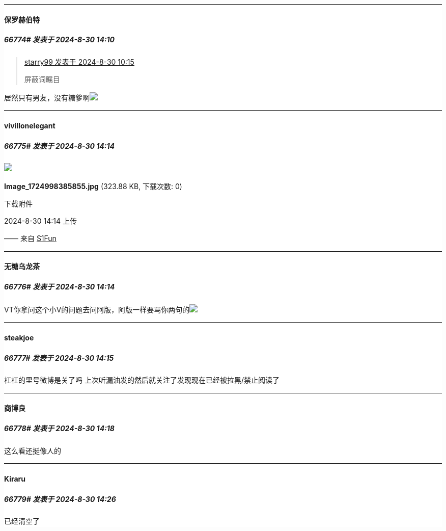 *****

####  保罗赫伯特  
##### 66774#       发表于 2024-8-30 14:10

<blockquote><a href="httphttps://bbs.saraba1st.com/2b/forum.php?mod=redirect&amp;goto=findpost&amp;pid=66061607&amp;ptid=2184782" target="_blank">starry99 发表于 2024-8-30 10:15</a>

屏蔽词瞩目</blockquote>
居然只有男友，没有糖爹啊<img src="https://static.saraba1st.com/image/smiley/face2017/047.png" referrerpolicy="no-referrer">

*****

####  vivillonelegant  
##### 66775#       发表于 2024-8-30 14:14

<img src="https://img.saraba1st.com/forum/202408/30/141409zjp44jezwxo4wo14.jpg" referrerpolicy="no-referrer">

<strong>Image_1724998385855.jpg</strong> (323.88 KB, 下载次数: 0)

下载附件

2024-8-30 14:14 上传

—— 来自 [S1Fun](https://s1fun.koalcat.com)

*****

####  无糖乌龙茶  
##### 66776#       发表于 2024-8-30 14:14

VT你拿问这个小V的问题去问阿版，阿版一样要骂你两句的<img src="https://static.saraba1st.com/image/smiley/face2017/048.png" referrerpolicy="no-referrer">

*****

####  steakjoe  
##### 66777#       发表于 2024-8-30 14:15

杠杠的里号微博是关了吗 上次听漏油发的然后就关注了发现现在已经被拉黑/禁止阅读了


*****

####  商博良  
##### 66778#       发表于 2024-8-30 14:18

这么看还挺像人的


*****

####  Kiraru  
##### 66779#       发表于 2024-8-30 14:26

已经清空了

